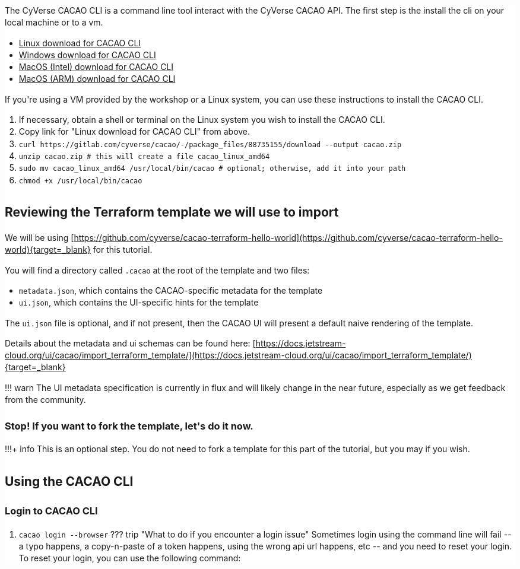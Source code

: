 The CyVerse CACAO CLI is a command line tool interact with the CyVerse CACAO API. The first step is the install the cli on your local machine or to a vm.

- [Linux download for CACAO CLI](https://gitlab.com/cyverse/cacao/-/package_files/88735155/download)
- [Windows download for CACAO CLI](https://gitlab.com/cyverse/cacao/-/package_files/88735261/download)
- [MacOS (Intel) download for CACAO CLI](https://gitlab.com/cyverse/cacao/-/package_files/88735323/download)
- [MacOS (ARM) download for CACAO CLI](https://gitlab.com/cyverse/cacao/-/package_files/88735401/download)

If you're using a VM provided by the workshop or a Linux system, you can use these instructions to install the CACAO CLI.

1. If necessary, obtain a shell or terminal on the Linux system you wish to install the CACAO CLI.
2. Copy link for "Linux download for CACAO CLI" from above.
3. `curl https://gitlab.com/cyverse/cacao/-/package_files/88735155/download --output cacao.zip`
4. `unzip cacao.zip # this will create a file cacao_linux_amd64`
5. `sudo mv cacao_linux_amd64 /usr/local/bin/cacao # optional; otherwise, add it into your path`
6. `chmod +x /usr/local/bin/cacao`

## Reviewing the Terraform template we will use to import

We will be using [https://github.com/cyverse/cacao-terraform-hello-world](https://github.com/cyverse/cacao-terraform-hello-world){target=_blank} for this tutorial.

You will find a directory called `.cacao` at the root of the template and two files:

- `metadata.json`, which contains the CACAO-specific metadata for the template
- `ui.json`, which contains the UI-specific hints for the template

The `ui.json` file is optional, and if not present, then the CACAO UI will present a default naive rendering of the template.

Details about the metadata and ui schemas can be found here: [https://docs.jetstream-cloud.org/ui/cacao/import_terraform_template/](https://docs.jetstream-cloud.org/ui/cacao/import_terraform_template/){target=_blank}

!!! warn
    The UI metadata specification is currently in flux and will likely change in the near future, especially as we get feedback from the community.

### Stop! If you want to fork the template, let's do it now.

!!!+ info
    This is an optional step. You do not need to fork a template for this part of the tutorial, but you may if you wish.

## Using the CACAO CLI

### Login to CACAO CLI
1. `cacao login --browser`
??? trip "What to do if you encounter a login issue"
    Sometimes login using the command line will fail -- a typo happens, a copy-n-paste of a token happens, using the wrong api url happens, etc -- and you need to reset your login. To reset your login, you can use the following command:
